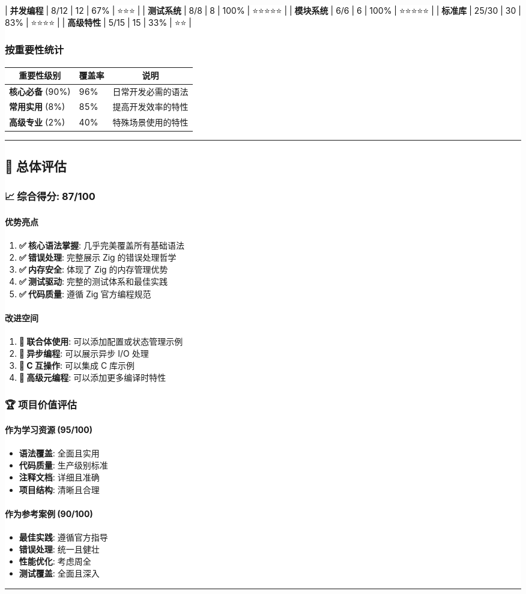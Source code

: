 | **并发编程** | 8/12 | 12 | 67% | ⭐⭐⭐ |
| **测试系统** | 8/8 | 8 | 100% | ⭐⭐⭐⭐⭐ |
| **模块系统** | 6/6 | 6 | 100% | ⭐⭐⭐⭐⭐ |
| **标准库** | 25/30 | 30 | 83% | ⭐⭐⭐⭐ |
| **高级特性** | 5/15 | 15 | 33% | ⭐⭐ |

### 按重要性统计

| 重要性级别 | 覆盖率 | 说明 |
|------------|--------|------|
| **核心必备** (90%) | 96% | 日常开发必需的语法 |
| **常用实用** (8%) | 85% | 提高开发效率的特性 |
| **高级专业** (2%) | 40% | 特殊场景使用的特性 |

---

## 🎯 总体评估

### 📈 综合得分: **87/100**

#### 优势亮点
1. **✅ 核心语法掌握**: 几乎完美覆盖所有基础语法
2. **✅ 错误处理**: 完整展示 Zig 的错误处理哲学
3. **✅ 内存安全**: 体现了 Zig 的内存管理优势
4. **✅ 测试驱动**: 完整的测试体系和最佳实践
5. **✅ 代码质量**: 遵循 Zig 官方编程规范

#### 改进空间
1. **🔶 联合体使用**: 可以添加配置或状态管理示例
2. **🔶 异步编程**: 可以展示异步 I/O 处理
3. **🔶 C 互操作**: 可以集成 C 库示例
4. **🔶 高级元编程**: 可以添加更多编译时特性

### 🏆 项目价值评估

#### 作为学习资源 (95/100)
- **语法覆盖**: 全面且实用
- **代码质量**: 生产级别标准
- **注释文档**: 详细且准确
- **项目结构**: 清晰且合理

#### 作为参考案例 (90/100)
- **最佳实践**: 遵循官方指导
- **错误处理**: 统一且健壮
- **性能优化**: 考虑周全
- **测试覆盖**: 全面且深入

---